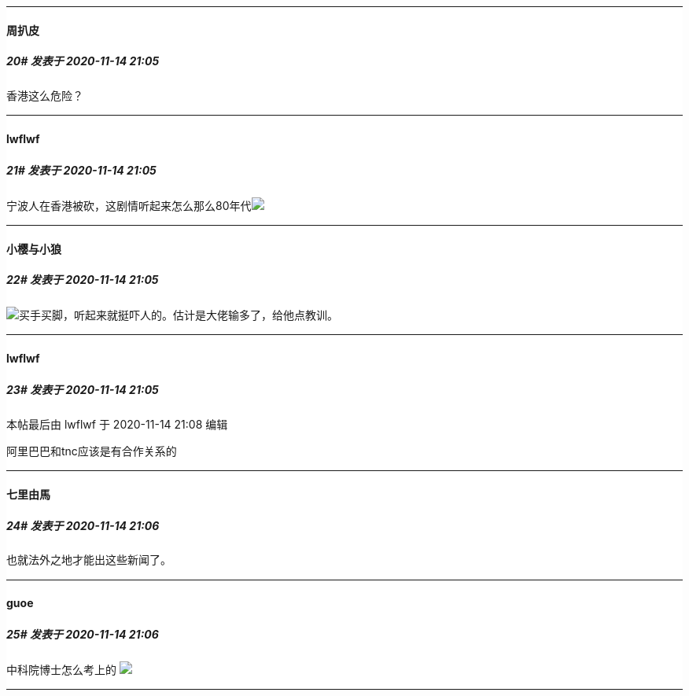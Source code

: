 
-----

####  周扒皮  
##### 20#       发表于 2020-11-14 21:05


香港这么危险？


-----

####  lwflwf  
##### 21#       发表于 2020-11-14 21:05


宁波人在香港被砍，这剧情听起来怎么那么80年代<img src="https://static.saraba1st.com/image/smiley/face2017/067.png" referrerpolicy="no-referrer">


-----

####  小樱与小狼  
##### 22#       发表于 2020-11-14 21:05


<img src="https://static.saraba1st.com/image/smiley/face2017/169.gif" referrerpolicy="no-referrer">买手买脚，听起来就挺吓人的。估计是大佬输多了，给他点教训。


-----

####  lwflwf  
##### 23#       发表于 2020-11-14 21:05


 本帖最后由 lwflwf 于 2020-11-14 21:08 编辑 

阿里巴巴和tnc应该是有合作关系的


-----

####  七里由馬  
##### 24#       发表于 2020-11-14 21:06


也就法外之地才能出这些新闻了。


-----

####  guoe  
##### 25#       发表于 2020-11-14 21:06


中科院博士怎么考上的 <img src="https://static.saraba1st.com/image/smiley/face2017/037.png" referrerpolicy="no-referrer">


-----
